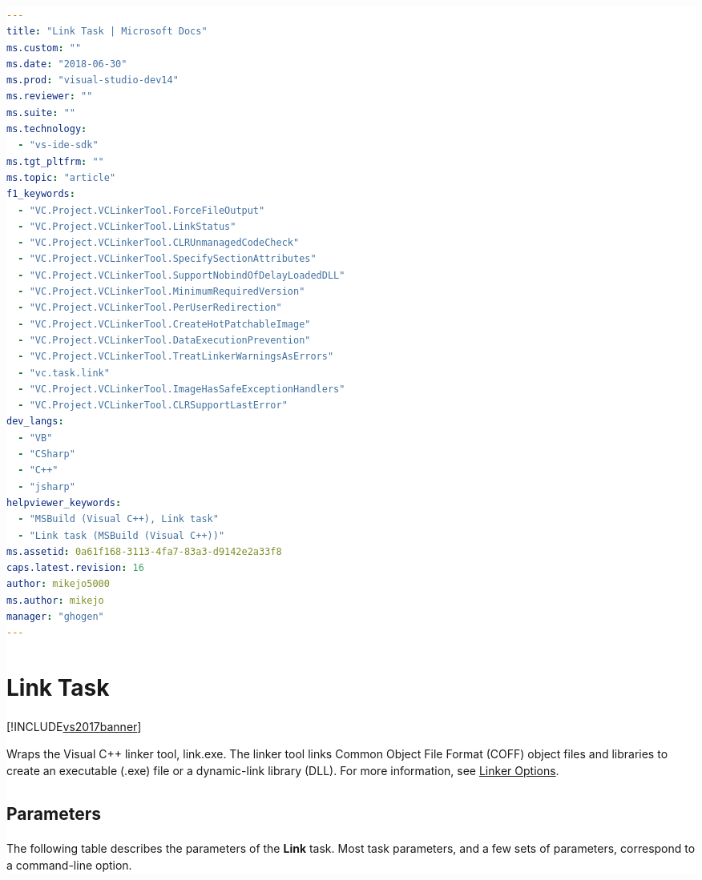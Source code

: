 ```yaml
---
title: "Link Task | Microsoft Docs"
ms.custom: ""
ms.date: "2018-06-30"
ms.prod: "visual-studio-dev14"
ms.reviewer: ""
ms.suite: ""
ms.technology: 
  - "vs-ide-sdk"
ms.tgt_pltfrm: ""
ms.topic: "article"
f1_keywords: 
  - "VC.Project.VCLinkerTool.ForceFileOutput"
  - "VC.Project.VCLinkerTool.LinkStatus"
  - "VC.Project.VCLinkerTool.CLRUnmanagedCodeCheck"
  - "VC.Project.VCLinkerTool.SpecifySectionAttributes"
  - "VC.Project.VCLinkerTool.SupportNobindOfDelayLoadedDLL"
  - "VC.Project.VCLinkerTool.MinimumRequiredVersion"
  - "VC.Project.VCLinkerTool.PerUserRedirection"
  - "VC.Project.VCLinkerTool.CreateHotPatchableImage"
  - "VC.Project.VCLinkerTool.DataExecutionPrevention"
  - "VC.Project.VCLinkerTool.TreatLinkerWarningsAsErrors"
  - "vc.task.link"
  - "VC.Project.VCLinkerTool.ImageHasSafeExceptionHandlers"
  - "VC.Project.VCLinkerTool.CLRSupportLastError"
dev_langs: 
  - "VB"
  - "CSharp"
  - "C++"
  - "jsharp"
helpviewer_keywords: 
  - "MSBuild (Visual C++), Link task"
  - "Link task (MSBuild (Visual C++))"
ms.assetid: 0a61f168-3113-4fa7-83a3-d9142e2a33f8
caps.latest.revision: 16
author: mikejo5000
ms.author: mikejo
manager: "ghogen"
---
```

# Link Task
[!INCLUDE[vs2017banner](../includes/vs2017banner.md)]

  
Wraps the Visual C++ linker tool, link.exe. The linker tool links Common Object File Format (COFF) object files and libraries to create an executable (.exe) file or a dynamic-link library (DLL). For more information, see [Linker Options](http://msdn.microsoft.com/library/c1d51b8a-bd23-416d-81e4-900e02b2c129).  
  
## Parameters  
 The following table describes the parameters of the **Link** task. Most task parameters, and a few sets of parameters, correspond to a command-line option.  
  